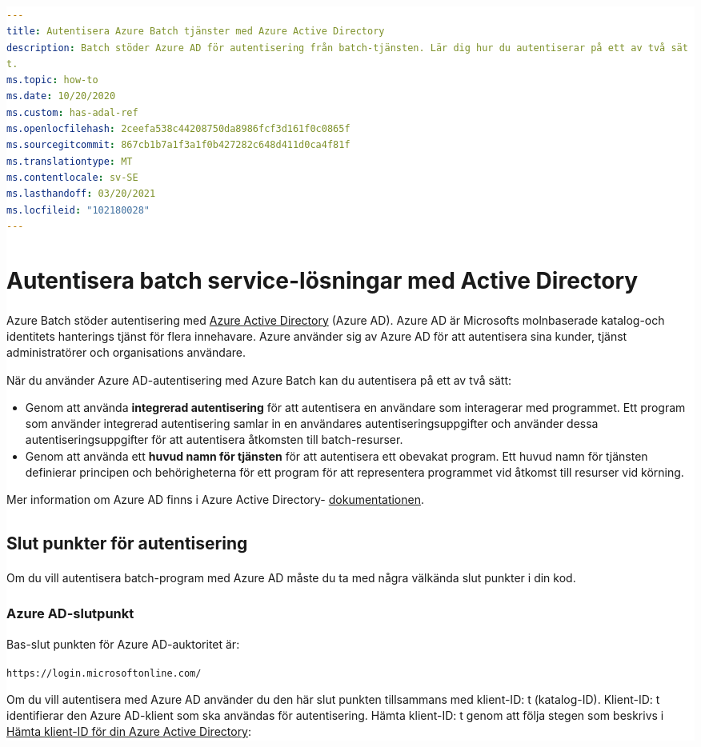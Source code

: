 ```yaml
---
title: Autentisera Azure Batch tjänster med Azure Active Directory
description: Batch stöder Azure AD för autentisering från batch-tjänsten. Lär dig hur du autentiserar på ett av två sätt.
ms.topic: how-to
ms.date: 10/20/2020
ms.custom: has-adal-ref
ms.openlocfilehash: 2ceefa538c44208750da8986fcf3d161f0c0865f
ms.sourcegitcommit: 867cb1b7a1f3a1f0b427282c648d411d0ca4f81f
ms.translationtype: MT
ms.contentlocale: sv-SE
ms.lasthandoff: 03/20/2021
ms.locfileid: "102180028"
---
```

# <a name="authenticate-batch-service-solutions-with-active-directory"></a>Autentisera batch service-lösningar med Active Directory

Azure Batch stöder autentisering med [Azure Active Directory](../active-directory/fundamentals/active-directory-whatis.md) (Azure AD). Azure AD är Microsofts molnbaserade katalog-och identitets hanterings tjänst för flera innehavare. Azure använder sig av Azure AD för att autentisera sina kunder, tjänst administratörer och organisations användare.

När du använder Azure AD-autentisering med Azure Batch kan du autentisera på ett av två sätt:

- Genom att använda **integrerad autentisering** för att autentisera en användare som interagerar med programmet. Ett program som använder integrerad autentisering samlar in en användares autentiseringsuppgifter och använder dessa autentiseringsuppgifter för att autentisera åtkomsten till batch-resurser.
- Genom att använda ett **huvud namn för tjänsten** för att autentisera ett obevakat program. Ett huvud namn för tjänsten definierar principen och behörigheterna för ett program för att representera programmet vid åtkomst till resurser vid körning.

Mer information om Azure AD finns i Azure Active Directory- [dokumentationen](../active-directory/index.yml).

## <a name="endpoints-for-authentication"></a>Slut punkter för autentisering

Om du vill autentisera batch-program med Azure AD måste du ta med några välkända slut punkter i din kod.

### <a name="azure-ad-endpoint"></a>Azure AD-slutpunkt

Bas-slut punkten för Azure AD-auktoritet är:

`https://login.microsoftonline.com/`

Om du vill autentisera med Azure AD använder du den här slut punkten tillsammans med klient-ID: t (katalog-ID). Klient-ID: t identifierar den Azure AD-klient som ska användas för autentisering. Hämta klient-ID: t genom att följa stegen som beskrivs i [Hämta klient-ID för din Azure Active Directory](#get-the-tenant-id-for-your-active-directory):
